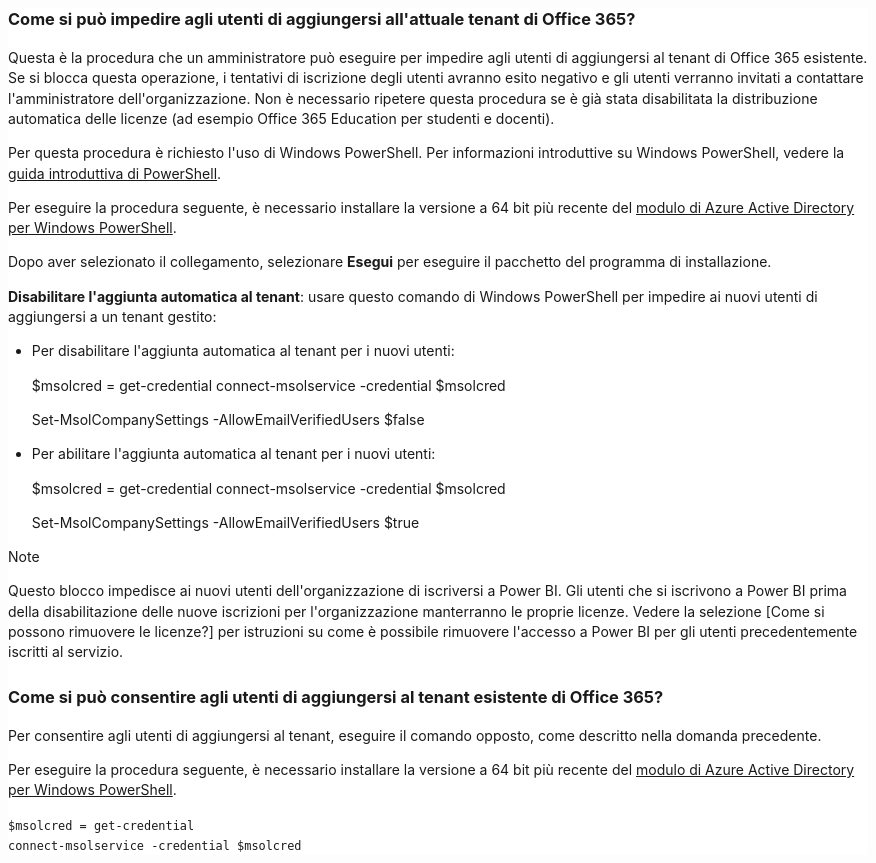 ### <a name="how-can-i-prevent-users-from-joining-my-existing-office-365-tenant"></a>Come si può impedire agli utenti di aggiungersi all'attuale tenant di Office 365?
Questa è la procedura che un amministratore può eseguire per impedire agli utenti di aggiungersi al tenant di Office 365 esistente. Se si blocca questa operazione, i tentativi di iscrizione degli utenti avranno esito negativo e gli utenti verranno invitati a contattare l'amministratore dell'organizzazione. Non è necessario ripetere questa procedura se è già stata disabilitata la distribuzione automatica delle licenze (ad esempio Office 365 Education per studenti e docenti).

Per questa procedura è richiesto l'uso di Windows PowerShell. Per informazioni introduttive su Windows PowerShell, vedere la [guida introduttiva di PowerShell](http://go.microsoft.com/fwlink/p/?LinkID=286814).

Per eseguire la procedura seguente, è necessario installare la versione a 64 bit più recente del [modulo di Azure Active Directory per Windows PowerShell](http://go.microsoft.com/fwlink/p/?LinkID=236297).

Dopo aver selezionato il collegamento, selezionare **Esegui** per eseguire il pacchetto del programma di installazione.

**Disabilitare l'aggiunta automatica al tenant**: usare questo comando di Windows PowerShell per impedire ai nuovi utenti di aggiungersi a un tenant gestito:

* Per disabilitare l'aggiunta automatica al tenant per i nuovi utenti:
  
    $msolcred = get-credential   connect-msolservice -credential $msolcred
  
    Set-MsolCompanySettings -AllowEmailVerifiedUsers $false
* Per abilitare l'aggiunta automatica al tenant per i nuovi utenti:
  
    $msolcred = get-credential   connect-msolservice -credential $msolcred
  
    Set-MsolCompanySettings -AllowEmailVerifiedUsers $true

> [!NOTE]
> Questo blocco impedisce ai nuovi utenti dell'organizzazione di iscriversi a Power BI. Gli utenti che si iscrivono a Power BI prima della disabilitazione delle nuove iscrizioni per l'organizzazione manterranno le proprie licenze. Vedere la selezione [Come si possono rimuovere le licenze?] per istruzioni su come è possibile rimuovere l'accesso a Power BI per gli utenti precedentemente iscritti al servizio.
> 
> 

### <a name="how-can-i-allow-users-to-join-my-existing-office-365-tenant"></a>Come si può consentire agli utenti di aggiungersi al tenant esistente di Office 365?
Per consentire agli utenti di aggiungersi al tenant, eseguire il comando opposto, come descritto nella domanda precedente.

Per eseguire la procedura seguente, è necessario installare la versione a 64 bit più recente del [modulo di Azure Active Directory per Windows PowerShell](http://go.microsoft.com/fwlink/p/?LinkID=236297).

    $msolcred = get-credential
    connect-msolservice -credential $msolcred
